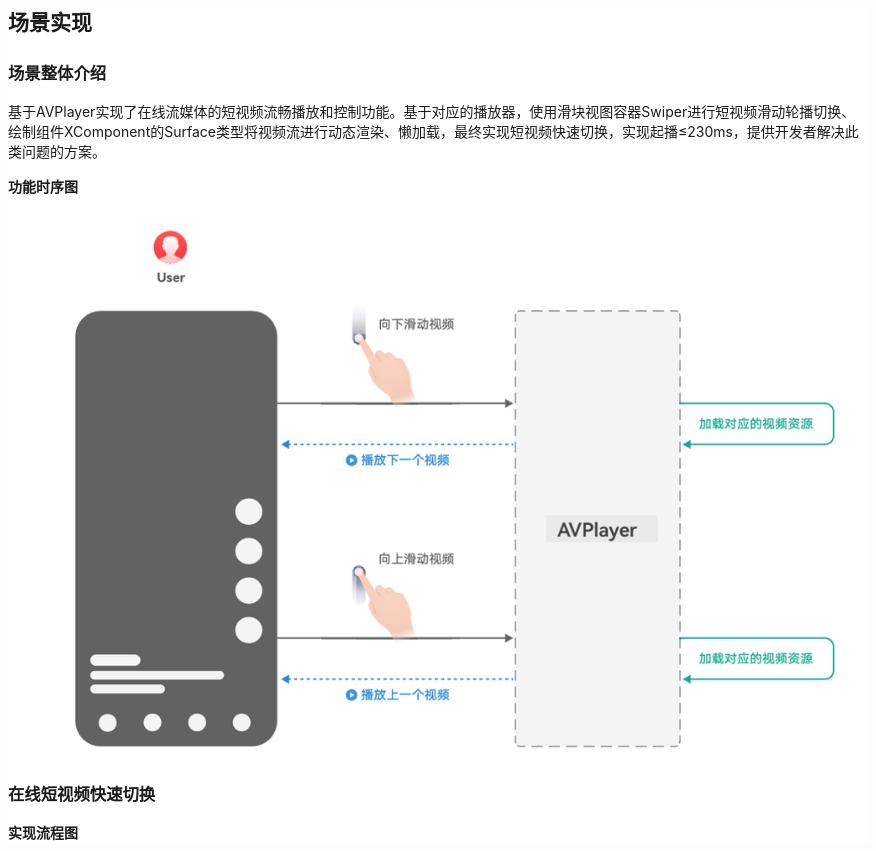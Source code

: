 ## 场景实现

### 场景整体介绍
基于AVPlayer实现了在线流媒体的短视频流畅播放和控制功能。基于对应的播放器，使用滑块视图容器Swiper进行短视频滑动轮播切换、绘制组件XComponent的Surface类型将视频流进行动态渲染、懒加载，最终实现短视频快速切换，实现起播≤230ms，提供开发者解决此类问题的方案。

**功能时序图**

![](../performance/figures/performance-quick-switch-short-video-image1.png)


### 在线短视频快速切换
**实现流程图**
